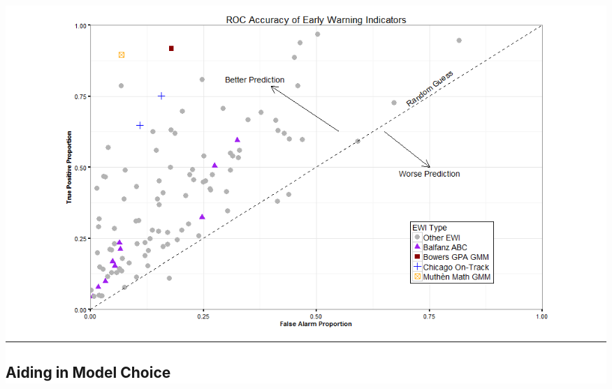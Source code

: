 <p align="center"><img src="img/EWSreview.png" style="display: block; margin:0 auto; height:auto; width:auto; max-width:700px; max-height:750px"></p>


--- 

## Aiding in Model Choice
